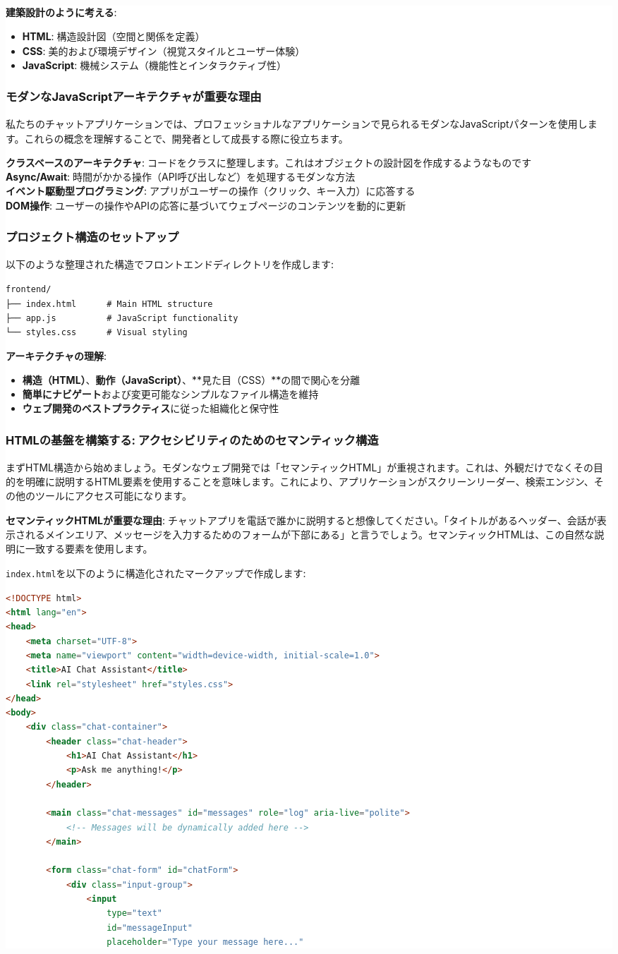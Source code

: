 **建築設計のように考える**:
- **HTML**: 構造設計図（空間と関係を定義）
- **CSS**: 美的および環境デザイン（視覚スタイルとユーザー体験）
- **JavaScript**: 機械システム（機能性とインタラクティブ性）

### モダンなJavaScriptアーキテクチャが重要な理由

私たちのチャットアプリケーションでは、プロフェッショナルなアプリケーションで見られるモダンなJavaScriptパターンを使用します。これらの概念を理解することで、開発者として成長する際に役立ちます。

**クラスベースのアーキテクチャ**: コードをクラスに整理します。これはオブジェクトの設計図を作成するようなものです  
**Async/Await**: 時間がかかる操作（API呼び出しなど）を処理するモダンな方法  
**イベント駆動型プログラミング**: アプリがユーザーの操作（クリック、キー入力）に応答する  
**DOM操作**: ユーザーの操作やAPIの応答に基づいてウェブページのコンテンツを動的に更新

### プロジェクト構造のセットアップ

以下のような整理された構造でフロントエンドディレクトリを作成します:

```text
frontend/
├── index.html      # Main HTML structure
├── app.js          # JavaScript functionality
└── styles.css      # Visual styling
```

**アーキテクチャの理解**:
- **構造（HTML）**、**動作（JavaScript）**、**見た目（CSS）**の間で関心を分離
- **簡単にナビゲート**および変更可能なシンプルなファイル構造を維持
- **ウェブ開発のベストプラクティス**に従った組織化と保守性

### HTMLの基盤を構築する: アクセシビリティのためのセマンティック構造

まずHTML構造から始めましょう。モダンなウェブ開発では「セマンティックHTML」が重視されます。これは、外観だけでなくその目的を明確に説明するHTML要素を使用することを意味します。これにより、アプリケーションがスクリーンリーダー、検索エンジン、その他のツールにアクセス可能になります。

**セマンティックHTMLが重要な理由**: チャットアプリを電話で誰かに説明すると想像してください。「タイトルがあるヘッダー、会話が表示されるメインエリア、メッセージを入力するためのフォームが下部にある」と言うでしょう。セマンティックHTMLは、この自然な説明に一致する要素を使用します。

`index.html`を以下のように構造化されたマークアップで作成します:

```html
<!DOCTYPE html>
<html lang="en">
<head>
    <meta charset="UTF-8">
    <meta name="viewport" content="width=device-width, initial-scale=1.0">
    <title>AI Chat Assistant</title>
    <link rel="stylesheet" href="styles.css">
</head>
<body>
    <div class="chat-container">
        <header class="chat-header">
            <h1>AI Chat Assistant</h1>
            <p>Ask me anything!</p>
        </header>
        
        <main class="chat-messages" id="messages" role="log" aria-live="polite">
            <!-- Messages will be dynamically added here -->
        </main>
        
        <form class="chat-form" id="chatForm">
            <div class="input-group">
                <input 
                    type="text" 
                    id="messageInput" 
                    placeholder="Type your message here..." 
```